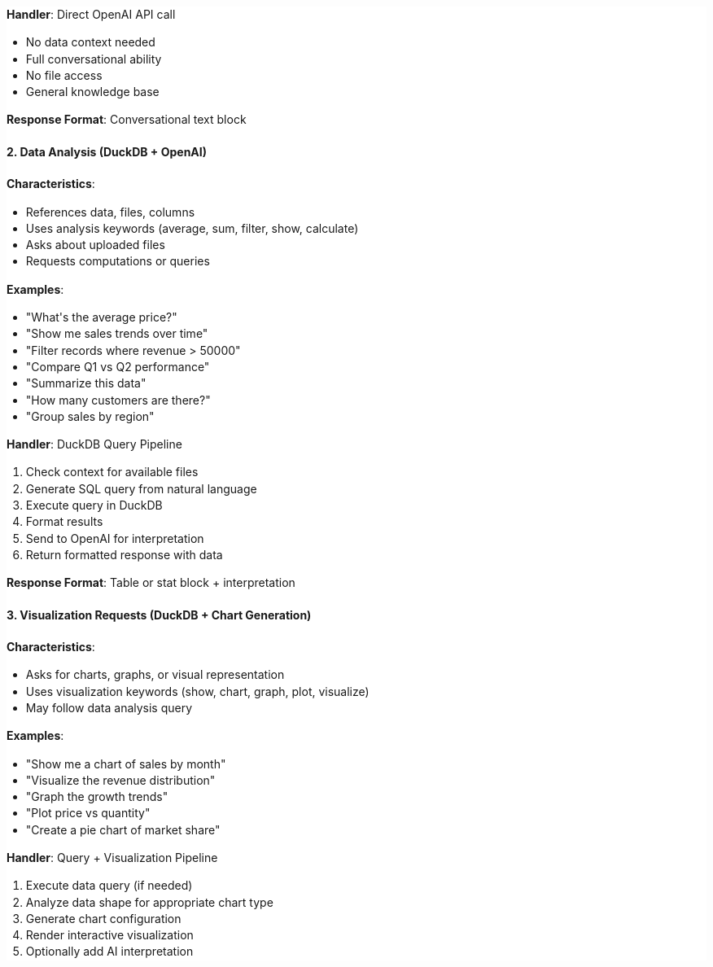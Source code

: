 **Handler**: Direct OpenAI API call
- No data context needed
- Full conversational ability
- No file access
- General knowledge base

**Response Format**: Conversational text block

#### 2. Data Analysis (DuckDB + OpenAI)
**Characteristics**:
- References data, files, columns
- Uses analysis keywords (average, sum, filter, show, calculate)
- Asks about uploaded files
- Requests computations or queries

**Examples**:
- "What's the average price?"
- "Show me sales trends over time"
- "Filter records where revenue > 50000"
- "Compare Q1 vs Q2 performance"
- "Summarize this data"
- "How many customers are there?"
- "Group sales by region"

**Handler**: DuckDB Query Pipeline
1. Check context for available files
2. Generate SQL query from natural language
3. Execute query in DuckDB
4. Format results
5. Send to OpenAI for interpretation
6. Return formatted response with data

**Response Format**: Table or stat block + interpretation

#### 3. Visualization Requests (DuckDB + Chart Generation)
**Characteristics**:
- Asks for charts, graphs, or visual representation
- Uses visualization keywords (show, chart, graph, plot, visualize)
- May follow data analysis query

**Examples**:
- "Show me a chart of sales by month"
- "Visualize the revenue distribution"
- "Graph the growth trends"
- "Plot price vs quantity"
- "Create a pie chart of market share"

**Handler**: Query + Visualization Pipeline
1. Execute data query (if needed)
2. Analyze data shape for appropriate chart type
3. Generate chart configuration
4. Render interactive visualization
5. Optionally add AI interpretation
